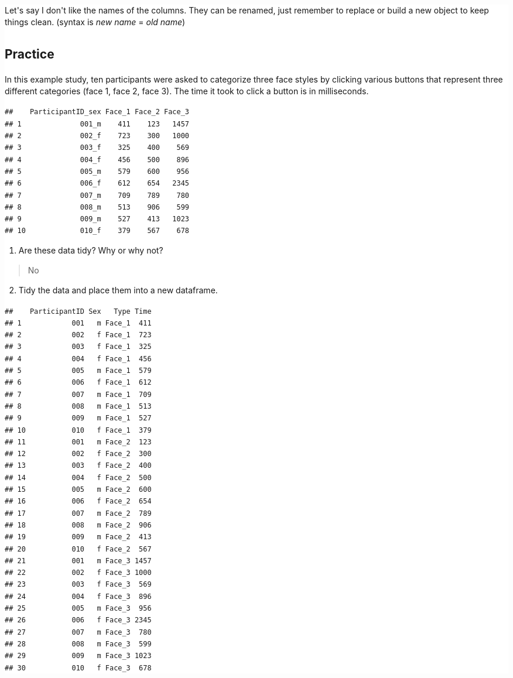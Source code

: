 Let's say I don't like the names of the columns. They can be renamed, just remember to replace or build a new object to keep things clean. (syntax is *new name* = *old name*)


## Practice
In this example study, ten participants were asked to categorize three face styles by clicking various buttons that represent three different categories (face 1, face 2, face 3). The time it took to click a button is in milliseconds.

```
##    ParticipantID_sex Face_1 Face_2 Face_3
## 1              001_m    411    123   1457
## 2              002_f    723    300   1000
## 3              003_f    325    400    569
## 4              004_f    456    500    896
## 5              005_m    579    600    956
## 6              006_f    612    654   2345
## 7              007_m    709    789    780
## 8              008_m    513    906    599
## 9              009_m    527    413   1023
## 10             010_f    379    567    678
```

1. Are these data tidy? Why or why not?  
> No

2. Tidy the data and place them into a new dataframe.

```
##    ParticipantID Sex   Type Time
## 1            001   m Face_1  411
## 2            002   f Face_1  723
## 3            003   f Face_1  325
## 4            004   f Face_1  456
## 5            005   m Face_1  579
## 6            006   f Face_1  612
## 7            007   m Face_1  709
## 8            008   m Face_1  513
## 9            009   m Face_1  527
## 10           010   f Face_1  379
## 11           001   m Face_2  123
## 12           002   f Face_2  300
## 13           003   f Face_2  400
## 14           004   f Face_2  500
## 15           005   m Face_2  600
## 16           006   f Face_2  654
## 17           007   m Face_2  789
## 18           008   m Face_2  906
## 19           009   m Face_2  413
## 20           010   f Face_2  567
## 21           001   m Face_3 1457
## 22           002   f Face_3 1000
## 23           003   f Face_3  569
## 24           004   f Face_3  896
## 25           005   m Face_3  956
## 26           006   f Face_3 2345
## 27           007   m Face_3  780
## 28           008   m Face_3  599
## 29           009   m Face_3 1023
## 30           010   f Face_3  678
```
